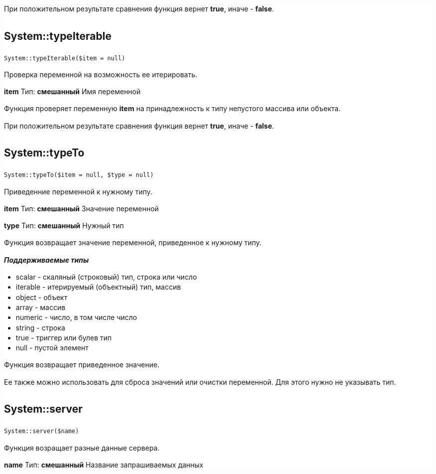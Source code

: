 При положительном результате сравнения функция вернет **true**, иначе - **false**.

## System::typeIterable

    System::typeIterable($item = null)

Проверка переменной на возможность ее итерировать.

**item**
Тип: **смешанный**
Имя переменной

Функция проверяет переменную **item** на принадлежность к типу непустого массива или объекта.

При положительном результате сравнения функция вернет **true**, иначе - **false**.

## System::typeTo

    System::typeTo($item = null, $type = null)
		
Приведенние переменной к нужному типу.

**item**
Тип: **смешанный**
Значение переменной

**type**
Тип: **смешанный**
Нужный тип

Функция возвращает значение переменной, приведенное к нужному типу.

***Поддерживаемые типы***

* scalar - скаляный (строковый) тип, строка или число
* iterable - итерируемый (объектный) тип, массив
* object - объект
* array - массив
* numeric - число, в том числе число
* string - строка
* true - триггер или булев тип
* null - пустой элемент

Функция возвращает приведенное значение.

Ее также можно использовать для сброса значений или очистки переменной. Для этого нужно не указывать тип.

## System::server

    System::server($name)

Функция возращает разные данные сервера.

**name**
Тип: **смешанный**
Название запрашиваемых данных
